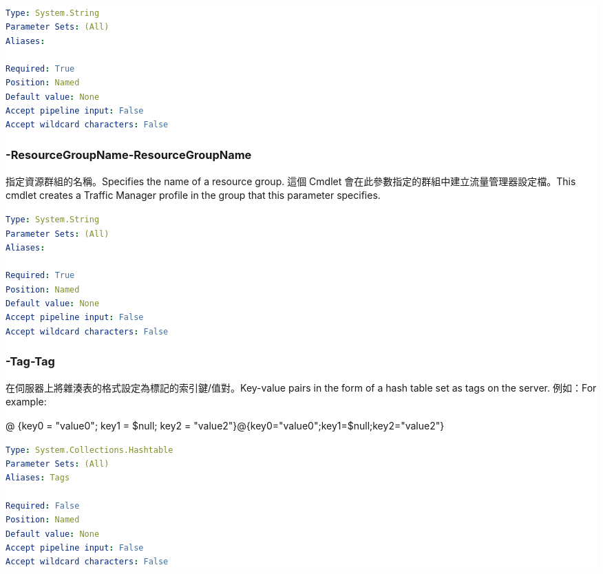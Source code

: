 ```yaml
Type: System.String
Parameter Sets: (All)
Aliases:

Required: True
Position: Named
Default value: None
Accept pipeline input: False
Accept wildcard characters: False
```

### <span data-ttu-id="3f9e0-155">-ResourceGroupName</span><span class="sxs-lookup"><span data-stu-id="3f9e0-155">-ResourceGroupName</span></span>
<span data-ttu-id="3f9e0-156">指定資源群組的名稱。</span><span class="sxs-lookup"><span data-stu-id="3f9e0-156">Specifies the name of a resource group.</span></span>
<span data-ttu-id="3f9e0-157">這個 Cmdlet 會在此參數指定的群組中建立流量管理器設定檔。</span><span class="sxs-lookup"><span data-stu-id="3f9e0-157">This cmdlet creates a Traffic Manager profile in the group that this parameter specifies.</span></span>

```yaml
Type: System.String
Parameter Sets: (All)
Aliases:

Required: True
Position: Named
Default value: None
Accept pipeline input: False
Accept wildcard characters: False
```

### <span data-ttu-id="3f9e0-158">-Tag</span><span class="sxs-lookup"><span data-stu-id="3f9e0-158">-Tag</span></span>
<span data-ttu-id="3f9e0-159">在伺服器上將雜湊表的格式設定為標記的索引鍵/值對。</span><span class="sxs-lookup"><span data-stu-id="3f9e0-159">Key-value pairs in the form of a hash table set as tags on the server.</span></span> <span data-ttu-id="3f9e0-160">例如：</span><span class="sxs-lookup"><span data-stu-id="3f9e0-160">For example:</span></span>

<span data-ttu-id="3f9e0-161">@ {key0 = "value0"; key1 = $null; key2 = "value2"}</span><span class="sxs-lookup"><span data-stu-id="3f9e0-161">@{key0="value0";key1=$null;key2="value2"}</span></span>

```yaml
Type: System.Collections.Hashtable
Parameter Sets: (All)
Aliases: Tags

Required: False
Position: Named
Default value: None
Accept pipeline input: False
Accept wildcard characters: False
```
